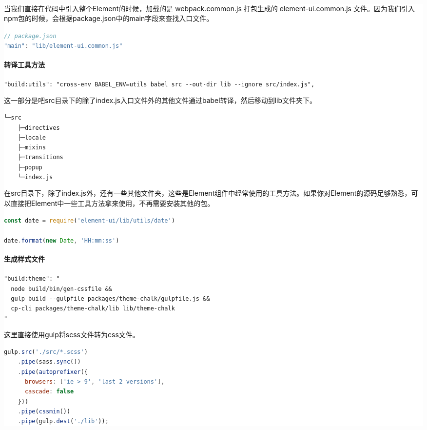 当我们直接在代码中引入整个Element的时候，加载的是 webpack.common.js 打包生成的 element-ui.common.js 文件。因为我们引入npm包的时候，会根据package.json中的main字段来查找入口文件。

```javascript
// package.json
"main": "lib/element-ui.common.js"
```

#### 转译工具方法

```
"build:utils": "cross-env BABEL_ENV=utils babel src --out-dir lib --ignore src/index.js",
```

这一部分是吧src目录下的除了index.js入口文件外的其他文件通过babel转译，然后移动到lib文件夹下。

```tree
└─src
    ├─directives
    ├─locale
    ├─mixins
    ├─transitions
    ├─popup
    └─index.js
```

在src目录下，除了index.js外，还有一些其他文件夹，这些是Element组件中经常使用的工具方法。如果你对Element的源码足够熟悉，可以直接把Element中一些工具方法拿来使用，不再需要安装其他的包。

```javascript
const date = require('element-ui/lib/utils/date')

date.format(new Date, 'HH:mm:ss')
```

#### 生成样式文件

```
"build:theme": "
  node build/bin/gen-cssfile && 
  gulp build --gulpfile packages/theme-chalk/gulpfile.js && 
  cp-cli packages/theme-chalk/lib lib/theme-chalk
"
```

这里直接使用gulp将scss文件转为css文件。

```javascript
gulp.src('./src/*.scss')
    .pipe(sass.sync())
    .pipe(autoprefixer({
      browsers: ['ie > 9', 'last 2 versions'],
      cascade: false
    }))
    .pipe(cssmin())
    .pipe(gulp.dest('./lib'));
```
